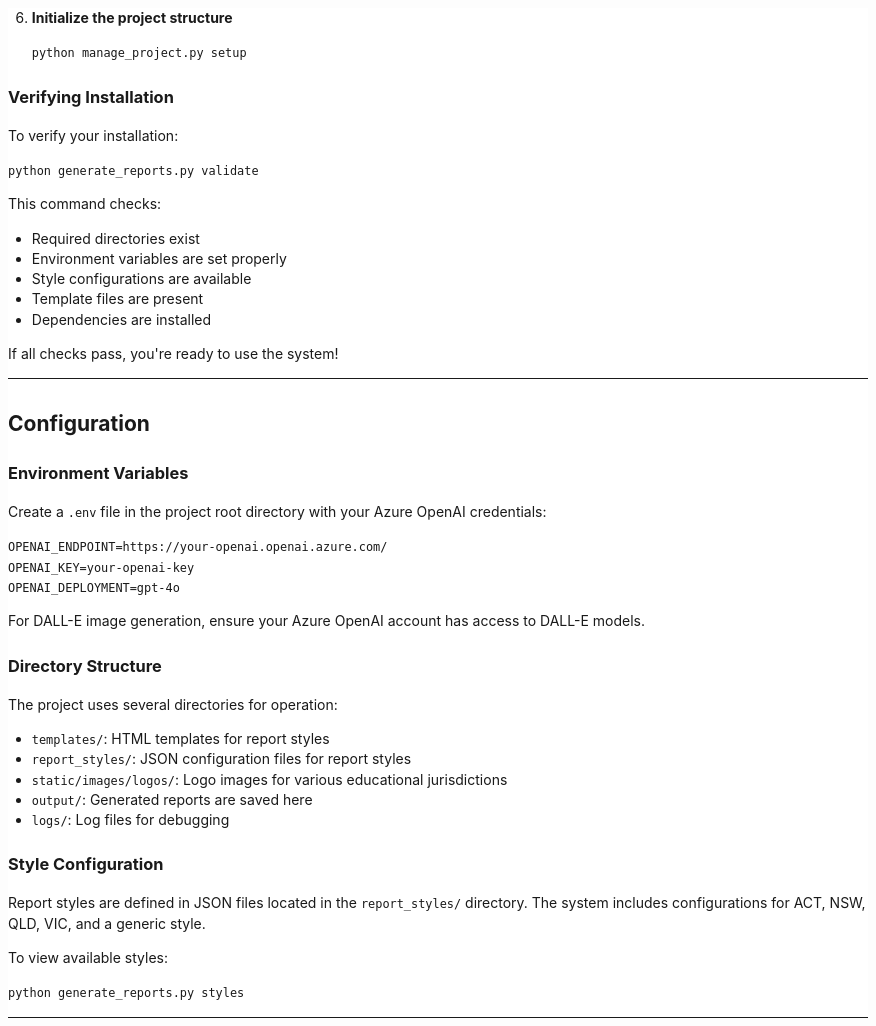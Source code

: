 6. **Initialize the project structure**

   ```bash
   python manage_project.py setup
   ```

### Verifying Installation

To verify your installation:

```bash
python generate_reports.py validate
```

This command checks:
- Required directories exist
- Environment variables are set properly
- Style configurations are available
- Template files are present
- Dependencies are installed

If all checks pass, you're ready to use the system!

---

## Configuration

### Environment Variables

Create a `.env` file in the project root directory with your Azure OpenAI credentials:

```
OPENAI_ENDPOINT=https://your-openai.openai.azure.com/
OPENAI_KEY=your-openai-key
OPENAI_DEPLOYMENT=gpt-4o
```

For DALL-E image generation, ensure your Azure OpenAI account has access to DALL-E models.

### Directory Structure

The project uses several directories for operation:

- `templates/`: HTML templates for report styles
- `report_styles/`: JSON configuration files for report styles
- `static/images/logos/`: Logo images for various educational jurisdictions
- `output/`: Generated reports are saved here
- `logs/`: Log files for debugging

### Style Configuration

Report styles are defined in JSON files located in the `report_styles/` directory. The system includes configurations for ACT, NSW, QLD, VIC, and a generic style.

To view available styles:

```bash
python generate_reports.py styles
```

---